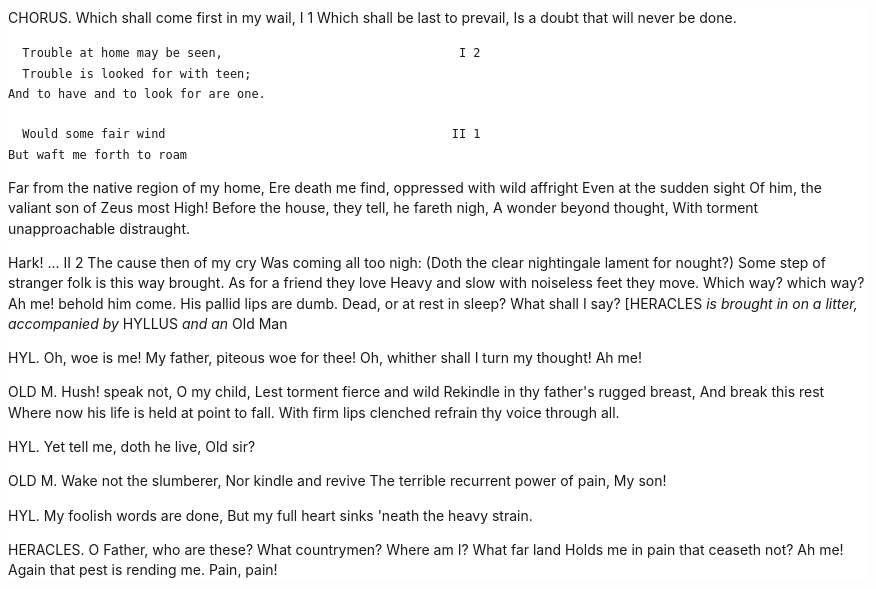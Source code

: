 CHORUS.
      Which shall come first in my wail,                           I 1
      Which shall be last to prevail,
    Is a doubt that will never be done.

      Trouble at home may be seen,                                 I 2
      Trouble is looked for with teen;
    And to have and to look for are one.

      Would some fair wind                                        II 1
    But waft me forth to roam
  Far from the native region of my home,
  Ere death me find, oppressed with wild affright
  Even at the sudden sight
  Of him, the valiant son of Zeus most High!
  Before the house, they tell, he fareth nigh,
  A wonder beyond thought,
  With torment unapproachable distraught.

  Hark! ...                                                       II 2
  The cause then of my cry
  Was coming all too nigh:
  (Doth the clear nightingale lament for nought?)
  Some step of stranger folk is this way brought.
  As for a friend they love
  Heavy and slow with noiseless feet they move.
  Which way? which way? Ah me! behold him come.
  His pallid lips are dumb.
  Dead, or at rest in sleep? What shall I say?
                     [HERACLES _is brought in on a litter, accompanied
                                           by_ HYLLUS _and an_ Old Man

HYL. Oh, woe is me!
  My father, piteous woe for thee!
  Oh, whither shall I turn my thought! Ah me!

OLD M. Hush! speak not, O my child,
  Lest torment fierce and wild
  Rekindle in thy father's rugged breast,
  And break this rest
  Where now his life is held at point to fall.
  With firm lips clenched refrain thy voice through all.

HYL. Yet tell me, doth he live,
  Old sir?

OLD M. Wake not the slumberer,
  Nor kindle and revive
  The terrible recurrent power of pain,
  My son!

HYL. My foolish words are done,
  But my full heart sinks 'neath the heavy strain.

HERACLES. O Father, who are these?
  What countrymen? Where am I? What far land
  Holds me in pain that ceaseth not? Ah me!
  Again that pest is rending me. Pain, pain!
